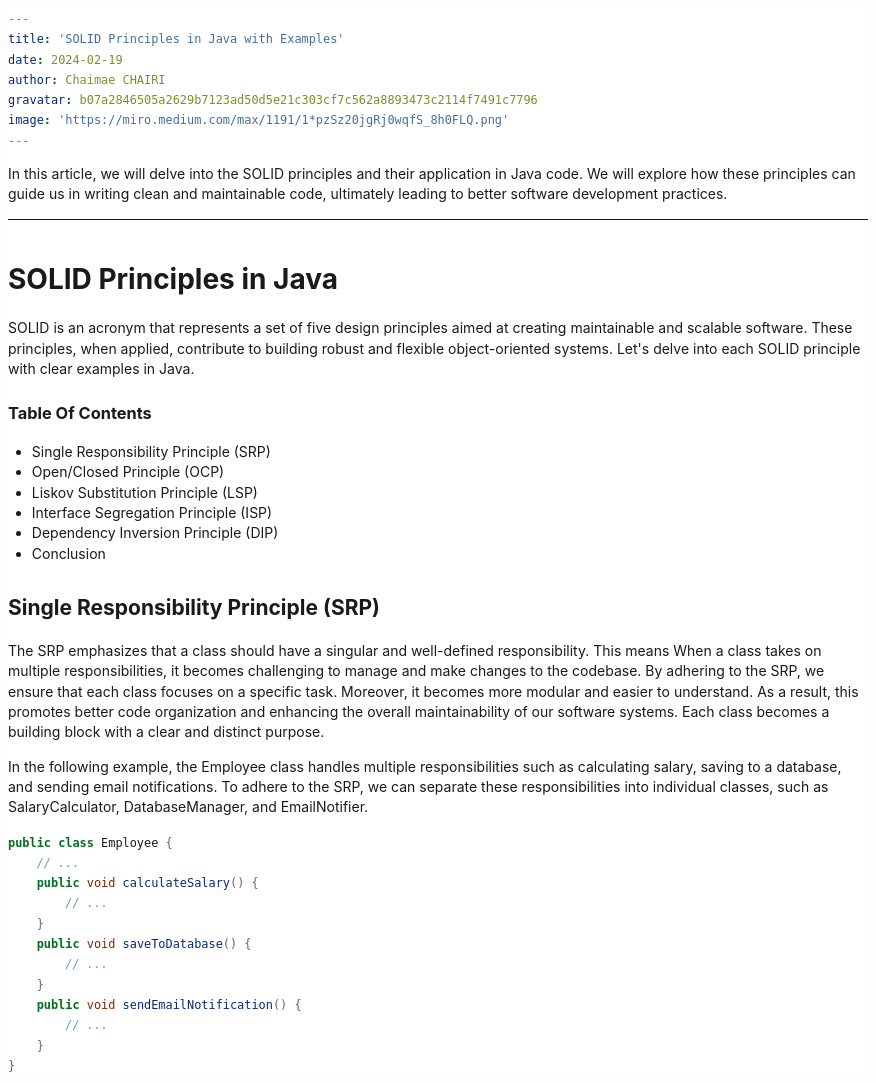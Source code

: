 ```yaml
---
title: 'SOLID Principles in Java with Examples'
date: 2024-02-19
author: Chaimae CHAIRI
gravatar: b07a2846505a2629b7123ad50d5e21c303cf7c562a8893473c2114f7491c7796
image: 'https://miro.medium.com/max/1191/1*pzSz20jgRj0wqfS_8h0FLQ.png'
---
```


In this article, we will delve into the SOLID principles and their application in Java code. We will explore how these principles can guide us in writing clean and maintainable code, ultimately leading to better software development practices. 

---

# SOLID Principles in Java

SOLID is an acronym that represents a set of five design principles aimed at creating maintainable and scalable software. These principles, when applied, contribute to building robust and flexible object-oriented systems. Let's delve into each SOLID principle with clear examples in Java.

### Table Of Contents

- Single Responsibility Principle (SRP)
- Open/Closed Principle (OCP)
- Liskov Substitution Principle (LSP)
- Interface Segregation Principle (ISP)
- Dependency Inversion Principle (DIP)
- Conclusion

## Single Responsibility Principle (SRP)

The SRP emphasizes that a class should have a singular and well-defined responsibility. This means When a class takes on multiple responsibilities, it becomes challenging to manage and make changes to the codebase. By adhering to the SRP, we ensure that each class focuses on a specific task. Moreover, it becomes more modular and easier to understand. As a result, this promotes better code organization and enhancing the overall maintainability of our software systems. Each class becomes a building block with a clear and distinct purpose.

In the following example, the Employee class handles multiple responsibilities such as calculating salary, saving to a database, and sending email notifications. To adhere to the SRP, we can separate these responsibilities into individual classes, such as SalaryCalculator, DatabaseManager, and EmailNotifier.

```java
public class Employee {
    // ...
    public void calculateSalary() {
        // ...
    }
    public void saveToDatabase() {
        // ...
    }
    public void sendEmailNotification() {
        // ...
    }
}
```
